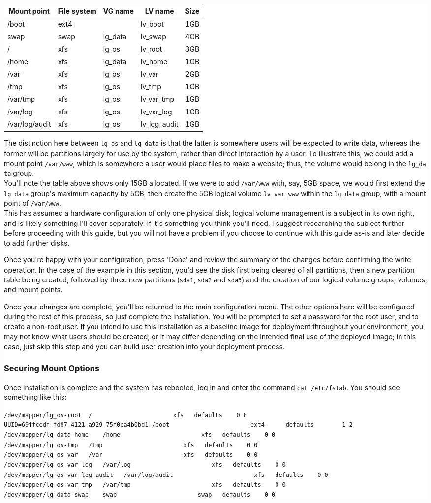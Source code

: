 | Mount point    | File system | VG name | LV name      | Size |
|----------------|-------------|---------|--------------|------|
| /boot          | ext4        |         | lv_boot      | 1GB  |
| swap           | swap        | lg_data | lv_swap      | 4GB  |
| /              | xfs         | lg_os   | lv_root      | 3GB  |
| /home          | xfs         | lg_data | lv_home      | 1GB  |
| /var           | xfs         | lg_os   | lv_var       | 2GB  |
| /tmp           | xfs         | lg_os   | lv_tmp       | 1GB  |
| /var/tmp       | xfs         | lg_os   | lv_var_tmp   | 1GB  |
| /var/log       | xfs         | lg_os   | lv_var_log   | 1GB  |
| /var/log/audit | xfs         | lg_os   | lv_log_audit | 1GB  |

The distinction here between `lg_os` and `lg_data` is that the latter is somewhere users will be expected to write data, whereas the former will be partitions largely for use by the system, rather than direct interaction by a user. To illustrate this, we could add a mount point `/var/www`, which is somewhere a user would place files to make a website; thus, the volume would belong in the `lg_data` group.  
You'll note the table above shows only 15GB allocated. If we were to add `/var/www` with, say, 5GB space, we would first extend the `lg_data` group's maximum capacity by 5GB, then create the 5GB logical volume `lv_var_www` within the `lg_data` group, with a mount point of `/var/www`.  
This has assumed a hardware configuration of only one physical disk; logical volume management is a subject in its own right, and is likely something I'll cover separately. If it's something you think you'll need, I suggest researching the subject further before proceeding with this guide, but you will not have a problem if you choose to continue with this guide as-is and later decide to add further disks.

Once you're happy with your configuration, press 'Done' and review the summary of the changes before confirming the write operation. In the case of the example in this section, you'd see the disk first being cleared of all partitions, then a new partition table being created, followed by three new partitions (`sda1`, `sda2` and `sda3`) and the creation of our logical volume groups, volumes, and mount points.

Once your changes are complete, you'll be returned to the main configuration menu. The other options here will be configured during the rest of this process, so just complete the installation. You will be prompted to set a password for the root user, and to create a non-root user. If you intend to use this installation as a baseline image for deployment throughout your environment, you may not know what users should be created, or it may differ depending on the intended final use of the deployed image; in this case, just skip this step and you can build user creation into your deployment process.

### Securing Mount Options

Once installation is complete and the system has rebooted, log in and enter the command `cat /etc/fstab`. You should see something like this:

```shell
/dev/mapper/lg_os-root  /                       xfs   defaults    0 0
UUID=69ffcedf-fd87-4121-a929-75f0ea4b0bd1 /boot                       ext4      defaults        1 2
/dev/mapper/lg_data-home    /home                       xfs   defaults    0 0
/dev/mapper/lg_os-tmp   /tmp                       xfs   defaults    0 0
/dev/mapper/lg_os-var   /var                       xfs   defaults    0 0
/dev/mapper/lg_os-var_log   /var/log                       xfs   defaults    0 0
/dev/mapper/lg_os-var_log_audit   /var/log/audit                       xfs   defaults    0 0
/dev/mapper/lg_os-var_tmp   /var/tmp                       xfs   defaults    0 0
/dev/mapper/lg_data-swap    swap                       swap   defaults    0 0
```
